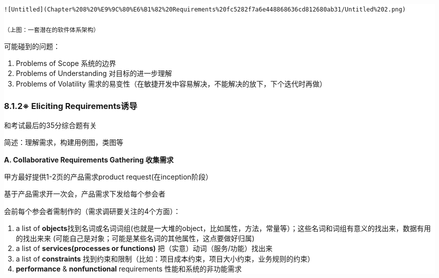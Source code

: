     
    ![Untitled](Chapter%208%20%E9%9C%80%E6%B1%82%20Requirements%20fc5282f7a6e448868636cd812680ab31/Untitled%202.png)
    
    （上图：一套潜在的软件体系架构）
    

可能碰到的问题：

1. Problems of Scope 系统的边界
2. Problems of Understanding 对目标的进一步理解
3. Problems of Volatility 需求的易变性（在敏捷开发中容易解决，不能解决的放下，下个迭代时再做）

### 8.1.2※ Eliciting Requirements诱导

和考试最后的35分综合题有关

简述：理解需求，构建用例图，类图等

**A. Collaborative Requirements Gathering 收集需求**

甲方最好提供1-2页的产品需求product request(在inception阶段）

基于产品需求开一次会，产品需求下发给每个参会者

会前每个参会者需制作的（需求调研要关注的4个方面）：

1. a list of **objects**找到名词或名词词组(也就是一大堆的object，比如属性，方法，常量等）；这些名词和词组有意义的找出来，数据有用的找出来来 (可能自己是对象；可能是某些名词的其他属性，这点要做好归属)
2. a list of **services(processes or functions)** 把（实意）动词（服务/功能）找出来
3. a list of **constraints** 找到约束和限制（比如：项目成本约束，项目大小约束，业务规则的约束）
4. **performance** & **nonfunctional** requirements 性能和系统的非功能需求
